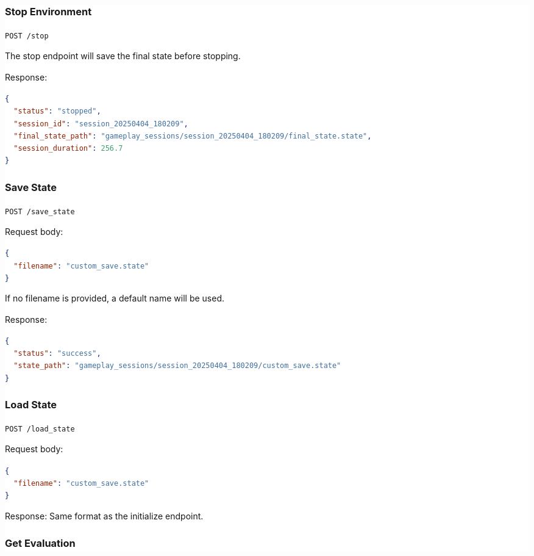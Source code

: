 ### Stop Environment

```http
POST /stop
```

The stop endpoint will save the final state before stopping.

Response:
```json
{
  "status": "stopped",
  "session_id": "session_20250404_180209",
  "final_state_path": "gameplay_sessions/session_20250404_180209/final_state.state",
  "session_duration": 256.7
}
```

### Save State

```http
POST /save_state
```

Request body:
```json
{
  "filename": "custom_save.state"
}
```

If no filename is provided, a default name will be used.

Response:
```json
{
  "status": "success",
  "state_path": "gameplay_sessions/session_20250404_180209/custom_save.state"
}
```

### Load State

```http
POST /load_state
```

Request body:
```json
{
  "filename": "custom_save.state"
}
```

Response: Same format as the initialize endpoint.

### Get Evaluation
